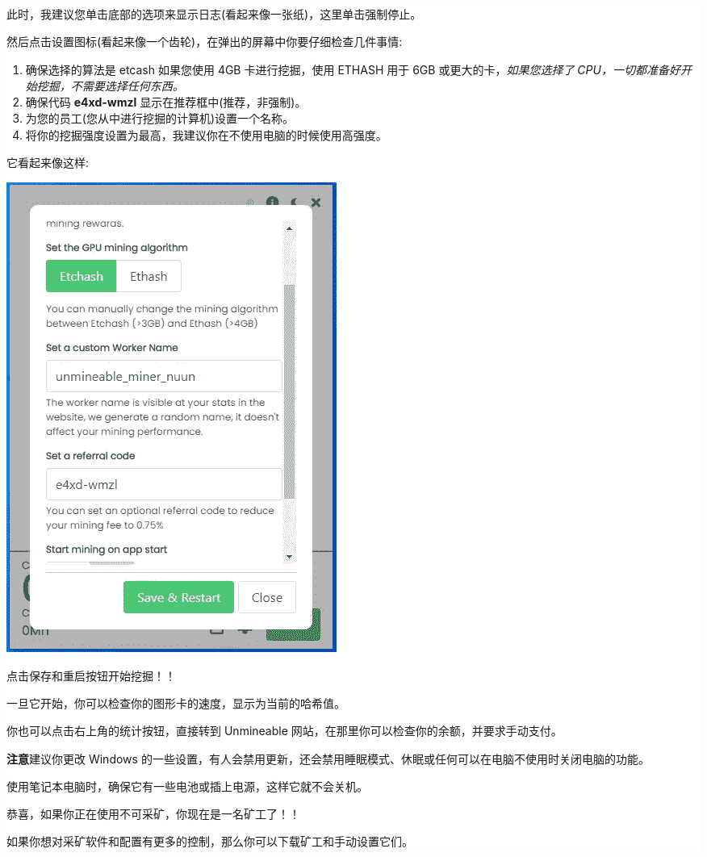 此时，我建议您单击底部的选项来显示日志(看起来像一张纸)，这里单击强制停止。

然后点击设置图标(看起来像一个齿轮)，在弹出的屏幕中你要仔细检查几件事情:

1.  确保选择的算法是 etcash 如果您使用 4GB 卡进行挖掘，使用 ETHASH 用于 6GB 或更大的卡，*如果您选择了 CPU，一切都准备好开始挖掘，不需要选择任何东西。*
2.  确保代码 **e4xd-wmzl** 显示在推荐框中(推荐，非强制)。
3.  为您的员工(您从中进行挖掘的计算机)设置一个名称。
4.  将你的挖掘强度设置为最高，我建议你在不使用电脑的时候使用高强度。

它看起来像这样:

![](img/1cfb9b208ff61375e4382c1a5f617fb1.png)

点击保存和重启按钮开始挖掘！！

一旦它开始，你可以检查你的图形卡的速度，显示为当前的哈希值。

你也可以点击右上角的统计按钮，直接转到 Unmineable 网站，在那里你可以检查你的余额，并要求手动支付。

**注意**建议你更改 Windows 的一些设置，有人会禁用更新，还会禁用睡眠模式、休眠或任何可以在电脑不使用时关闭电脑的功能。

使用笔记本电脑时，确保它有一些电池或插上电源，这样它就不会关机。

恭喜，如果你正在使用不可采矿，你现在是一名矿工了！！

如果你想对采矿软件和配置有更多的控制，那么你可以下载矿工和手动设置它们。
